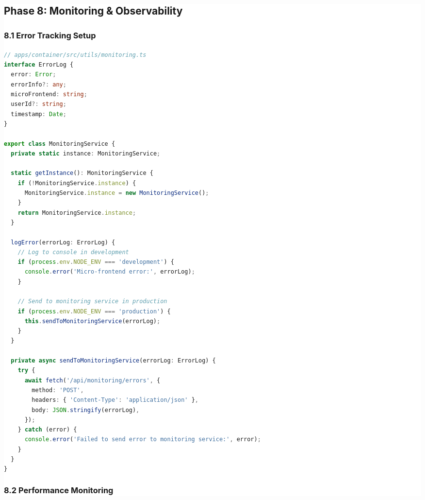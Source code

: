 ## Phase 8: Monitoring & Observability

### 8.1 Error Tracking Setup

```typescript
// apps/container/src/utils/monitoring.ts
interface ErrorLog {
  error: Error;
  errorInfo?: any;
  microFrontend: string;
  userId?: string;
  timestamp: Date;
}

export class MonitoringService {
  private static instance: MonitoringService;
  
  static getInstance(): MonitoringService {
    if (!MonitoringService.instance) {
      MonitoringService.instance = new MonitoringService();
    }
    return MonitoringService.instance;
  }

  logError(errorLog: ErrorLog) {
    // Log to console in development
    if (process.env.NODE_ENV === 'development') {
      console.error('Micro-frontend error:', errorLog);
    }

    // Send to monitoring service in production
    if (process.env.NODE_ENV === 'production') {
      this.sendToMonitoringService(errorLog);
    }
  }

  private async sendToMonitoringService(errorLog: ErrorLog) {
    try {
      await fetch('/api/monitoring/errors', {
        method: 'POST',
        headers: { 'Content-Type': 'application/json' },
        body: JSON.stringify(errorLog),
      });
    } catch (error) {
      console.error('Failed to send error to monitoring service:', error);
    }
  }
}
```

### 8.2 Performance Monitoring
